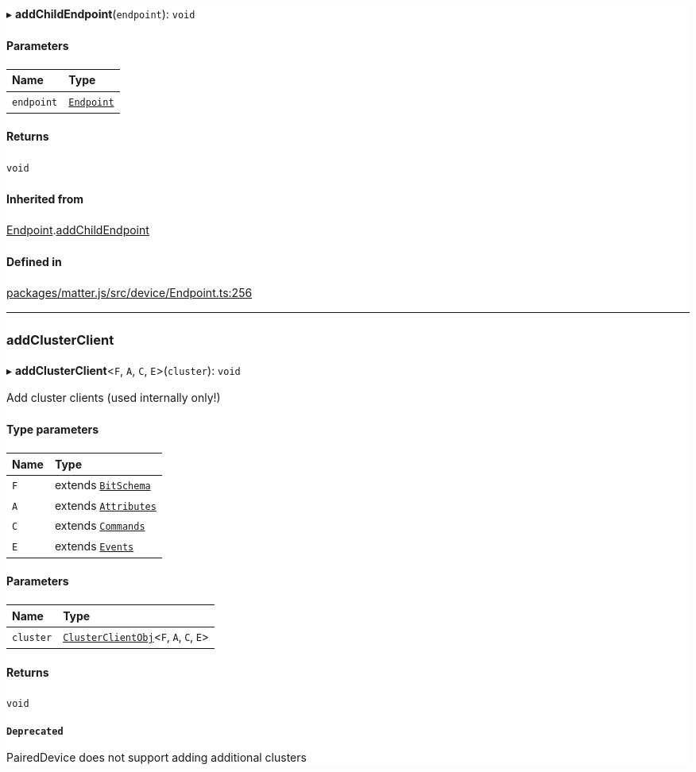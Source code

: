 ▸ **addChildEndpoint**(`endpoint`): `void`

#### Parameters

| Name | Type |
| :------ | :------ |
| `endpoint` | [`Endpoint`](device_export.Endpoint.md) |

#### Returns

`void`

#### Inherited from

[Endpoint](device_export.Endpoint.md).[addChildEndpoint](device_export.Endpoint.md#addchildendpoint)

#### Defined in

[packages/matter.js/src/device/Endpoint.ts:256](https://github.com/project-chip/matter.js/blob/c15b1068/packages/matter.js/src/device/Endpoint.ts#L256)

___

### addClusterClient

▸ **addClusterClient**\<`F`, `A`, `C`, `E`\>(`cluster`): `void`

Add cluster clients (used internally only!)

#### Type parameters

| Name | Type |
| :------ | :------ |
| `F` | extends [`BitSchema`](../modules/schema_export.md#bitschema) |
| `A` | extends [`Attributes`](../interfaces/cluster_export.Attributes.md) |
| `C` | extends [`Commands`](../interfaces/cluster_export.Commands.md) |
| `E` | extends [`Events`](../interfaces/cluster_export.Events.md) |

#### Parameters

| Name | Type |
| :------ | :------ |
| `cluster` | [`ClusterClientObj`](../modules/cluster_export.md#clusterclientobj)\<`F`, `A`, `C`, `E`\> |

#### Returns

`void`

**`Deprecated`**

PairedDevice does not support adding additional clusters
